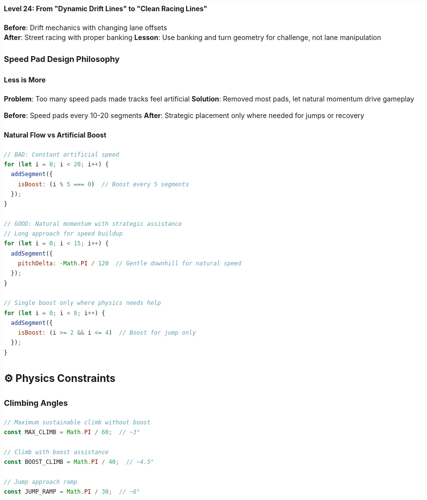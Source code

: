 #### Level 24: From "Dynamic Drift Lines" to "Clean Racing Lines"
**Before**: Drift mechanics with changing lane offsets  
**After**: Street racing with proper banking
**Lesson**: Use banking and turn geometry for challenge, not lane manipulation

### Speed Pad Design Philosophy

#### Less is More
**Problem**: Too many speed pads made tracks feel artificial
**Solution**: Removed most pads, let natural momentum drive gameplay

**Before**: Speed pads every 10-20 segments
**After**: Strategic placement only where needed for jumps or recovery

#### Natural Flow vs Artificial Boost
```javascript
// BAD: Constant artificial speed
for (let i = 0; i < 20; i++) {
  addSegment({
    isBoost: (i % 5 === 0)  // Boost every 5 segments
  });
}

// GOOD: Natural momentum with strategic assistance
// Long approach for speed buildup
for (let i = 0; i < 15; i++) {
  addSegment({
    pitchDelta: -Math.PI / 120  // Gentle downhill for natural speed
  });
}

// Single boost only where physics needs help
for (let i = 0; i < 8; i++) {
  addSegment({
    isBoost: (i >= 2 && i <= 4)  // Boost for jump only
  });
}
```

## ⚙️ Physics Constraints

### Climbing Angles
```javascript
// Maximum sustainable climb without boost
const MAX_CLIMB = Math.PI / 60;  // ~3°

// Climb with boost assistance  
const BOOST_CLIMB = Math.PI / 40;  // ~4.5°

// Jump approach ramp
const JUMP_RAMP = Math.PI / 30;  // ~6°
```
